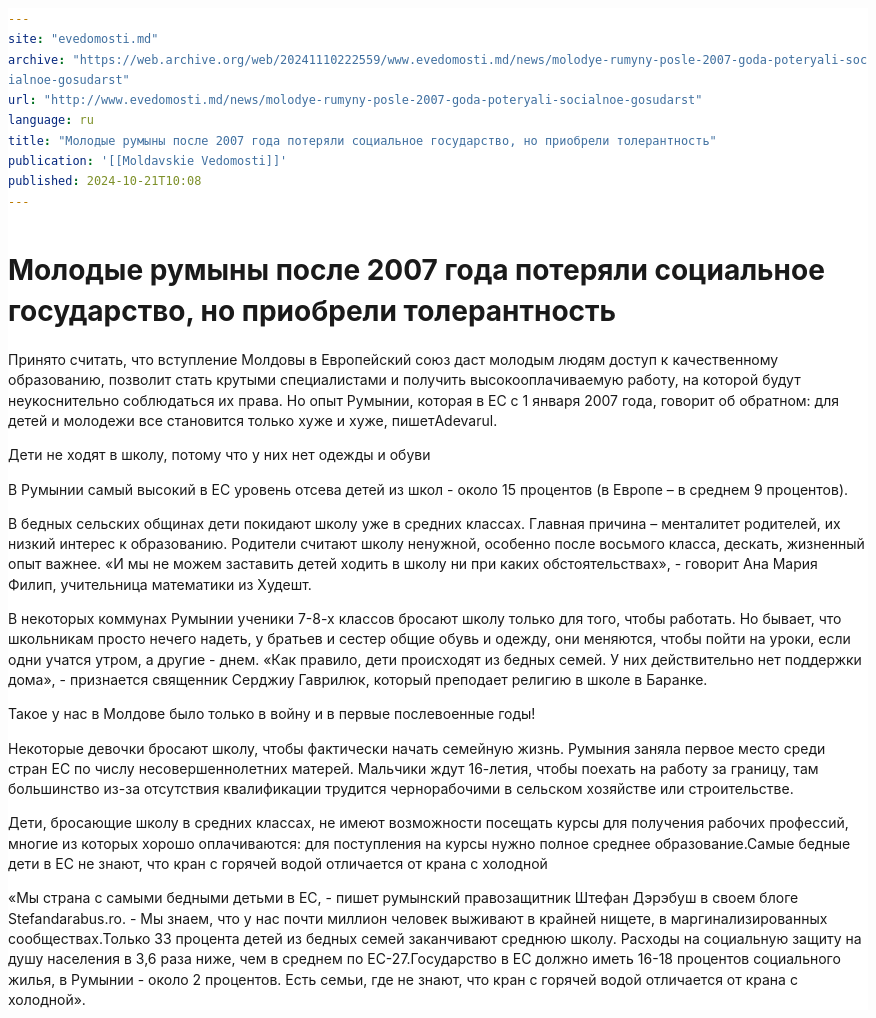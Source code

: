 ```yaml
---
site: "evedomosti.md"
archive: "https://web.archive.org/web/20241110222559/www.evedomosti.md/news/molodye-rumyny-posle-2007-goda-poteryali-socialnoe-gosudarst"
url: "http://www.evedomosti.md/news/molodye-rumyny-posle-2007-goda-poteryali-socialnoe-gosudarst"
language: ru
title: "Молодые румыны после 2007 года потеряли социальное государство, но приобрели толерантность"
publication: '[[Moldavskie Vedomosti]]'
published: 2024-10-21T10:08
---
```


# Молодые румыны после 2007 года потеряли социальное государство, но приобрели толерантность

Принято считать, что вступление Молдовы в Европейский союз даст молодым людям доступ к качественному образованию, позволит стать крутыми специалистами и получить высокооплачиваемую работу, на которой будут неукоснительно соблюдаться их права. Но опыт Румынии, которая в ЕС с 1 января 2007 года, говорит об обратном: для детей и молодежи все становится только хуже и хуже, пишетAdevarul.

Дети не ходят в школу, потому что у них нет одежды и обуви

В Румынии самый высокий в ЕС уровень отсева детей из школ - около 15 процентов (в Европе – в среднем 9 процентов).

В бедных сельских общинах дети покидают школу уже в средних классах. Главная причина – менталитет родителей, их низкий интерес к образованию. Родители считают школу ненужной, особенно после восьмого класса, дескать, жизненный опыт важнее. «И мы не можем заставить детей ходить в школу ни при каких обстоятельствах», - говорит Ана Мария Филип, учительница математики из Худешт.

В некоторых коммунах Румынии ученики 7-8-х классов бросают школу только для того, чтобы работать. Но бывает, что школьникам просто нечего надеть, у братьев и сестер общие обувь и одежду, они меняются, чтобы пойти на уроки, если одни учатся утром, а другие - днем. «Как правило, дети происходят из бедных семей. У них действительно нет поддержки дома», - признается священник Серджиу Гаврилюк, который преподает религию в школе в Баранке.

Такое у нас в Молдове было только в войну и в первые послевоенные годы!

Некоторые девочки бросают школу, чтобы фактически начать семейную жизнь. Румыния заняла первое место среди стран ЕС по числу несовершеннолетних матерей. Мальчики ждут 16-летия, чтобы поехать на работу за границу, там большинство из-за отсутствия квалификации трудится чернорабочими в сельском хозяйстве или строительстве.

Дети, бросающие школу в средних классах, не имеют возможности посещать курсы для получения рабочих профессий, многие из которых хорошо оплачиваются: для поступления на курсы нужно полное среднее образование.Самые бедные дети в ЕС не знают, что кран с горячей водой отличается от крана с холодной

«Мы страна с самыми бедными детьми в ЕС, - пишет румынский правозащитник Штефан Дэрэбуш в своем блоге Stefandarabus.ro. - Мы знаем, что у нас почти миллион человек выживают в крайней нищете, в маргинализированных сообществах.Только 33 процента детей из бедных семей заканчивают среднюю школу. Расходы на социальную защиту на душу населения в 3,6 раза ниже, чем в среднем по ЕС-27.Государство в ЕС должно иметь 16-18 процентов социального жилья, в Румынии - около 2 процентов. Есть семьи, где не знают, что кран с горячей водой отличается от крана с холодной».
